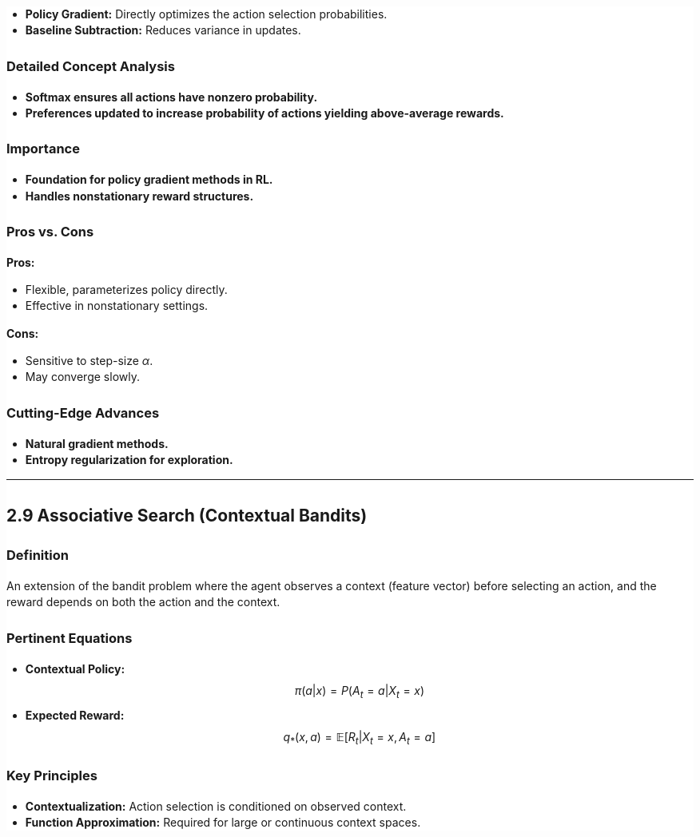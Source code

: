 - **Policy Gradient:** Directly optimizes the action selection probabilities.
- **Baseline Subtraction:** Reduces variance in updates.

### Detailed Concept Analysis

- **Softmax ensures all actions have nonzero probability.**
- **Preferences updated to increase probability of actions yielding above-average rewards.**

### Importance

- **Foundation for policy gradient methods in RL.**
- **Handles nonstationary reward structures.**

### Pros vs. Cons

**Pros:**
- Flexible, parameterizes policy directly.
- Effective in nonstationary settings.

**Cons:**
- Sensitive to step-size $\alpha$.
- May converge slowly.

### Cutting-Edge Advances

- **Natural gradient methods.**
- **Entropy regularization for exploration.**

---

## 2.9 Associative Search (Contextual Bandits)

### Definition

An extension of the bandit problem where the agent observes a context (feature vector) before selecting an action, and the reward depends on both the action and the context.

### Pertinent Equations

- **Contextual Policy:**
  $$
  \pi(a|x) = P(A_t = a | X_t = x)
  $$
- **Expected Reward:**
  $$
  q_*(x, a) = \mathbb{E}[R_t | X_t = x, A_t = a]
  $$

### Key Principles

- **Contextualization:** Action selection is conditioned on observed context.
- **Function Approximation:** Required for large or continuous context spaces.
